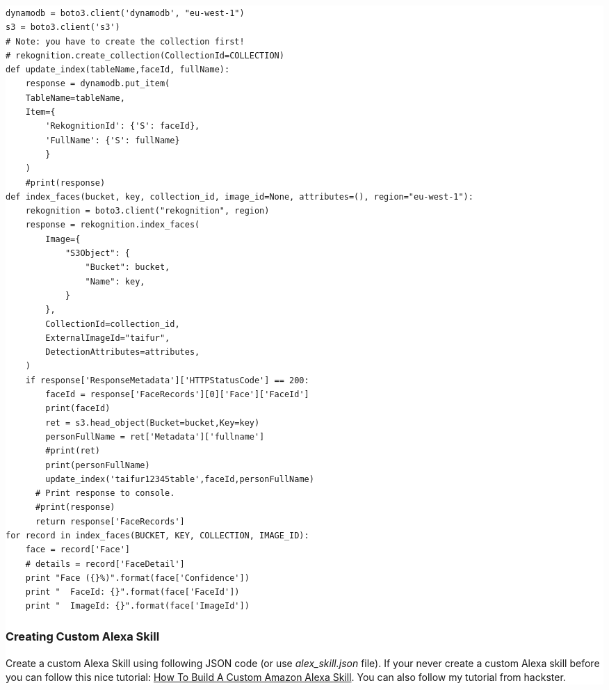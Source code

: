 ```
dynamodb = boto3.client('dynamodb', "eu-west-1")
s3 = boto3.client('s3')
# Note: you have to create the collection first!
# rekognition.create_collection(CollectionId=COLLECTION)
def update_index(tableName,faceId, fullName):
	response = dynamodb.put_item(
	TableName=tableName,
	Item={
		'RekognitionId': {'S': faceId},
		'FullName': {'S': fullName}
		}
	)
	#print(response)
def index_faces(bucket, key, collection_id, image_id=None, attributes=(), region="eu-west-1"):
	rekognition = boto3.client("rekognition", region)
	response = rekognition.index_faces(
		Image={
			"S3Object": {
				"Bucket": bucket,
				"Name": key,
			}
		},
		CollectionId=collection_id,
		ExternalImageId="taifur",
	    DetectionAttributes=attributes,
	)
	if response['ResponseMetadata']['HTTPStatusCode'] == 200:
		faceId = response['FaceRecords'][0]['Face']['FaceId']
		print(faceId)
		ret = s3.head_object(Bucket=bucket,Key=key)
		personFullName = ret['Metadata']['fullname']
		#print(ret)
		print(personFullName)
		update_index('taifur12345table',faceId,personFullName)
	  # Print response to console.
	  #print(response)
	  return response['FaceRecords']
for record in index_faces(BUCKET, KEY, COLLECTION, IMAGE_ID):
	face = record['Face']
	# details = record['FaceDetail']
	print "Face ({}%)".format(face['Confidence'])
	print "  FaceId: {}".format(face['FaceId'])
	print "  ImageId: {}".format(face['ImageId'])
```
  ### Creating Custom Alexa Skill
  Create a custom Alexa Skill using following JSON code (or use *alex_skill.json* file). If your never create a custom Alexa skill before you can follow this nice tutorial: [How To Build A Custom Amazon Alexa Skill](https://medium.com/crowdbotics/how-to-build-a-custom-amazon-alexa-skill-step-by-step-my-favorite-chess-player-dcc0edae53fb). You can also follow my tutorial from hackster.
  
